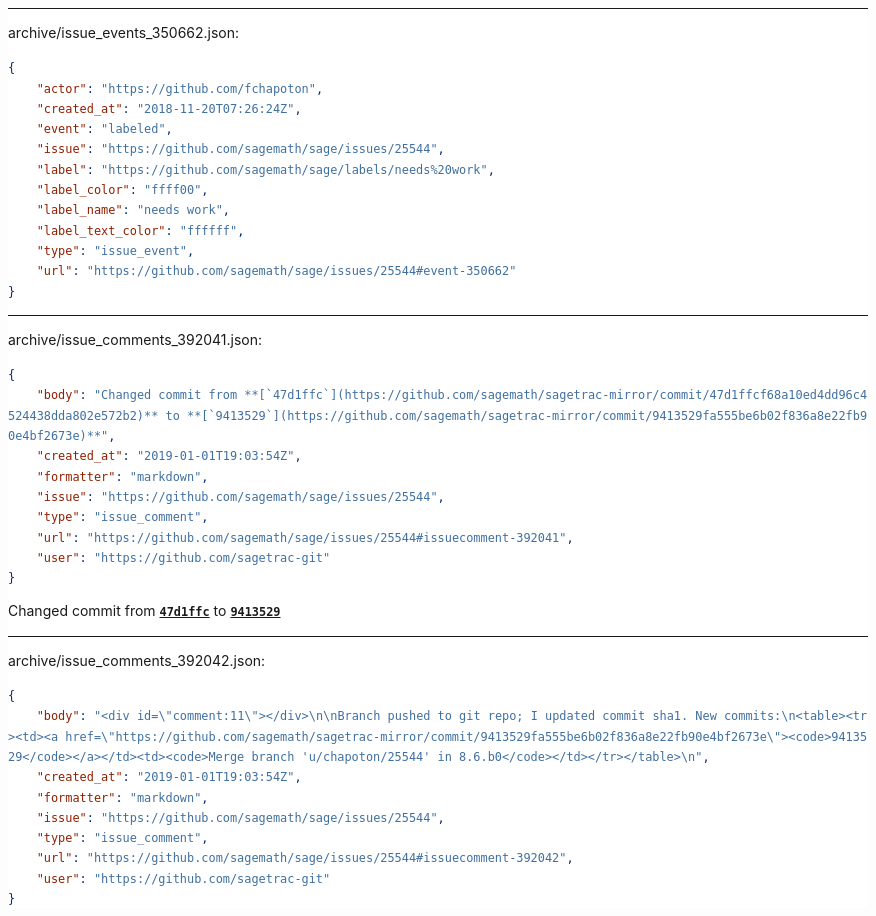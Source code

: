 

---

archive/issue_events_350662.json:
```json
{
    "actor": "https://github.com/fchapoton",
    "created_at": "2018-11-20T07:26:24Z",
    "event": "labeled",
    "issue": "https://github.com/sagemath/sage/issues/25544",
    "label": "https://github.com/sagemath/sage/labels/needs%20work",
    "label_color": "ffff00",
    "label_name": "needs work",
    "label_text_color": "ffffff",
    "type": "issue_event",
    "url": "https://github.com/sagemath/sage/issues/25544#event-350662"
}
```



---

archive/issue_comments_392041.json:
```json
{
    "body": "Changed commit from **[`47d1ffc`](https://github.com/sagemath/sagetrac-mirror/commit/47d1ffcf68a10ed4dd96c4524438dda802e572b2)** to **[`9413529`](https://github.com/sagemath/sagetrac-mirror/commit/9413529fa555be6b02f836a8e22fb90e4bf2673e)**",
    "created_at": "2019-01-01T19:03:54Z",
    "formatter": "markdown",
    "issue": "https://github.com/sagemath/sage/issues/25544",
    "type": "issue_comment",
    "url": "https://github.com/sagemath/sage/issues/25544#issuecomment-392041",
    "user": "https://github.com/sagetrac-git"
}
```

Changed commit from **[`47d1ffc`](https://github.com/sagemath/sagetrac-mirror/commit/47d1ffcf68a10ed4dd96c4524438dda802e572b2)** to **[`9413529`](https://github.com/sagemath/sagetrac-mirror/commit/9413529fa555be6b02f836a8e22fb90e4bf2673e)**



---

archive/issue_comments_392042.json:
```json
{
    "body": "<div id=\"comment:11\"></div>\n\nBranch pushed to git repo; I updated commit sha1. New commits:\n<table><tr><td><a href=\"https://github.com/sagemath/sagetrac-mirror/commit/9413529fa555be6b02f836a8e22fb90e4bf2673e\"><code>9413529</code></a></td><td><code>Merge branch 'u/chapoton/25544' in 8.6.b0</code></td></tr></table>\n",
    "created_at": "2019-01-01T19:03:54Z",
    "formatter": "markdown",
    "issue": "https://github.com/sagemath/sage/issues/25544",
    "type": "issue_comment",
    "url": "https://github.com/sagemath/sage/issues/25544#issuecomment-392042",
    "user": "https://github.com/sagetrac-git"
}
```
